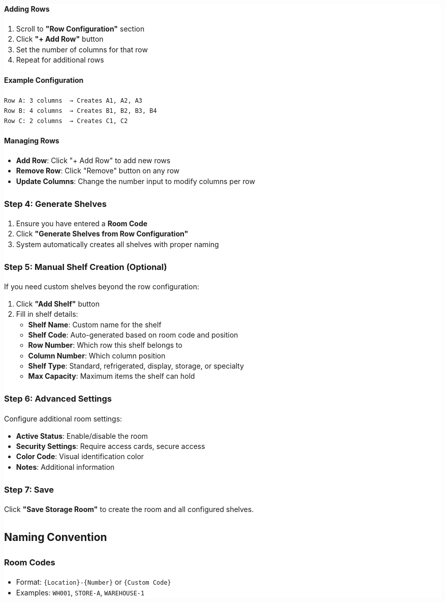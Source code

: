 #### Adding Rows
1. Scroll to **"Row Configuration"** section
2. Click **"+ Add Row"** button
3. Set the number of columns for that row
4. Repeat for additional rows

#### Example Configuration
```
Row A: 3 columns  → Creates A1, A2, A3
Row B: 4 columns  → Creates B1, B2, B3, B4
Row C: 2 columns  → Creates C1, C2
```

#### Managing Rows
- **Add Row**: Click "+ Add Row" to add new rows
- **Remove Row**: Click "Remove" button on any row
- **Update Columns**: Change the number input to modify columns per row

### Step 4: Generate Shelves
1. Ensure you have entered a **Room Code**
2. Click **"Generate Shelves from Row Configuration"**
3. System automatically creates all shelves with proper naming

### Step 5: Manual Shelf Creation (Optional)
If you need custom shelves beyond the row configuration:

1. Click **"Add Shelf"** button
2. Fill in shelf details:
   - **Shelf Name**: Custom name for the shelf
   - **Shelf Code**: Auto-generated based on room code and position
   - **Row Number**: Which row this shelf belongs to
   - **Column Number**: Which column position
   - **Shelf Type**: Standard, refrigerated, display, storage, or specialty
   - **Max Capacity**: Maximum items the shelf can hold

### Step 6: Advanced Settings
Configure additional room settings:
- **Active Status**: Enable/disable the room
- **Security Settings**: Require access cards, secure access
- **Color Code**: Visual identification color
- **Notes**: Additional information

### Step 7: Save
Click **"Save Storage Room"** to create the room and all configured shelves.

## Naming Convention

### Room Codes
- Format: `{Location}-{Number}` or `{Custom Code}`
- Examples: `WH001`, `STORE-A`, `WAREHOUSE-1`
